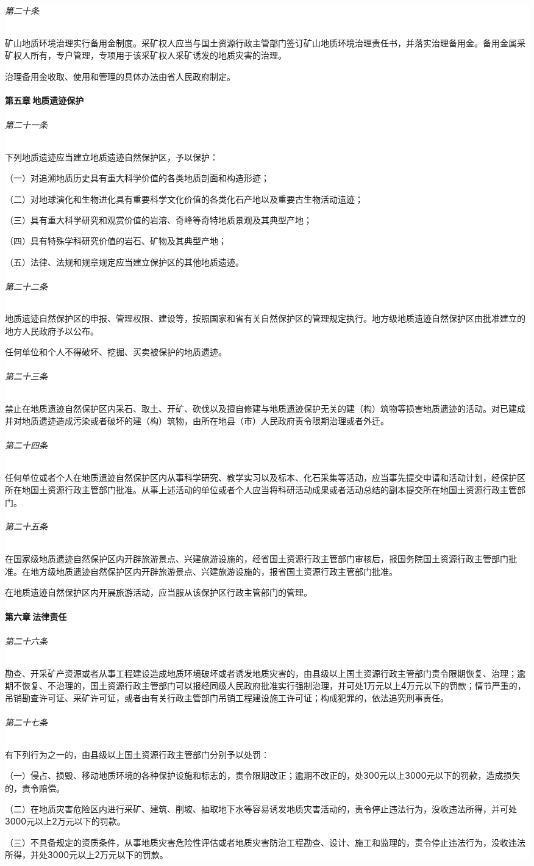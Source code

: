 ###### 第二十条

矿山地质环境治理实行备用金制度。采矿权人应当与国土资源行政主管部门签订矿山地质环境治理责任书，并落实治理备用金。备用金属采矿权人所有，专户管理，专项用于该采矿权人采矿诱发的地质灾害的治理。

治理备用金收取、使用和管理的具体办法由省人民政府制定。

#### 第五章 地质遗迹保护

###### 第二十一条

下列地质遗迹应当建立地质遗迹自然保护区，予以保护：

（一）对追溯地质历史具有重大科学价值的各类地质剖面和构造形迹；

（二）对地球演化和生物进化具有重要科学文化价值的各类化石产地以及重要古生物活动遗迹；

（三）具有重大科学研究和观赏价值的岩溶、奇峰等奇特地质景观及其典型产地；

（四）具有特殊学科研究价值的岩石、矿物及其典型产地；

（五）法律、法规和规章规定应当建立保护区的其他地质遗迹。

###### 第二十二条

地质遗迹自然保护区的申报、管理权限、建设等，按照国家和省有关自然保护区的管理规定执行。地方级地质遗迹自然保护区由批准建立的地方人民政府予以公布。

任何单位和个人不得破坏、挖掘、买卖被保护的地质遗迹。

###### 第二十三条

禁止在地质遗迹自然保护区内采石、取土、开矿、砍伐以及擅自修建与地质遗迹保护无关的建（构）筑物等损害地质遗迹的活动。对已建成并对地质遗迹造成污染或者破坏的建（构）筑物，由所在地县（市）人民政府责令限期治理或者外迁。

###### 第二十四条

任何单位或者个人在地质遗迹自然保护区内从事科学研究、教学实习以及标本、化石采集等活动，应当事先提交申请和活动计划，经保护区所在地国土资源行政主管部门批准。从事上述活动的单位或者个人应当将科研活动成果或者活动总结的副本提交所在地国土资源行政主管部门。

###### 第二十五条

在国家级地质遗迹自然保护区内开辟旅游景点、兴建旅游设施的，经省国土资源行政主管部门审核后，报国务院国土资源行政主管部门批准。在地方级地质遗迹自然保护区内开辟旅游景点、兴建旅游设施的，报省国土资源行政主管部门批准。

在地质遗迹自然保护区内开展旅游活动，应当服从该保护区行政主管部门的管理。

#### 第六章 法律责任

###### 第二十六条

勘查、开采矿产资源或者从事工程建设造成地质环境破坏或者诱发地质灾害的，由县级以上国土资源行政主管部门责令限期恢复、治理；逾期不恢复、不治理的，国土资源行政主管部门可以报经同级人民政府批准实行强制治理，并可处1万元以上4万元以下的罚款；情节严重的，吊销勘查许可证、采矿许可证，或者由有关行政主管部门吊销工程建设施工许可证；构成犯罪的，依法追究刑事责任。

###### 第二十七条

有下列行为之一的，由县级以上国土资源行政主管部门分别予以处罚：

（一）侵占、损毁、移动地质环境的各种保护设施和标志的，责令限期改正；逾期不改正的，处300元以上3000元以下的罚款，造成损失的，责令赔偿。

（二）在地质灾害危险区内进行采矿、建筑、削坡、抽取地下水等容易诱发地质灾害活动的，责令停止违法行为，没收违法所得，并可处3000元以上2万元以下的罚款。

（三）不具备规定的资质条件，从事地质灾害危险性评估或者地质灾害防治工程勘查、设计、施工和监理的，责令停止违法行为，没收违法所得，并处3000元以上2万元以下的罚款。
